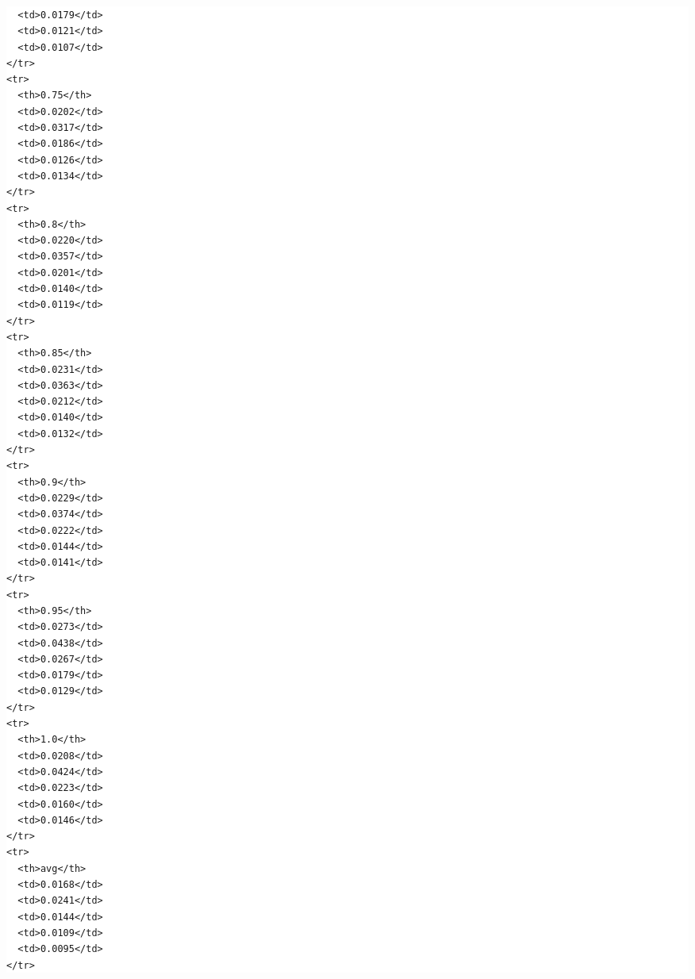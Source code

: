       <td>0.0179</td>
      <td>0.0121</td>
      <td>0.0107</td>
    </tr>
    <tr>
      <th>0.75</th>
      <td>0.0202</td>
      <td>0.0317</td>
      <td>0.0186</td>
      <td>0.0126</td>
      <td>0.0134</td>
    </tr>
    <tr>
      <th>0.8</th>
      <td>0.0220</td>
      <td>0.0357</td>
      <td>0.0201</td>
      <td>0.0140</td>
      <td>0.0119</td>
    </tr>
    <tr>
      <th>0.85</th>
      <td>0.0231</td>
      <td>0.0363</td>
      <td>0.0212</td>
      <td>0.0140</td>
      <td>0.0132</td>
    </tr>
    <tr>
      <th>0.9</th>
      <td>0.0229</td>
      <td>0.0374</td>
      <td>0.0222</td>
      <td>0.0144</td>
      <td>0.0141</td>
    </tr>
    <tr>
      <th>0.95</th>
      <td>0.0273</td>
      <td>0.0438</td>
      <td>0.0267</td>
      <td>0.0179</td>
      <td>0.0129</td>
    </tr>
    <tr>
      <th>1.0</th>
      <td>0.0208</td>
      <td>0.0424</td>
      <td>0.0223</td>
      <td>0.0160</td>
      <td>0.0146</td>
    </tr>
    <tr>
      <th>avg</th>
      <td>0.0168</td>
      <td>0.0241</td>
      <td>0.0144</td>
      <td>0.0109</td>
      <td>0.0095</td>
    </tr>
  </tbody>
</table>
